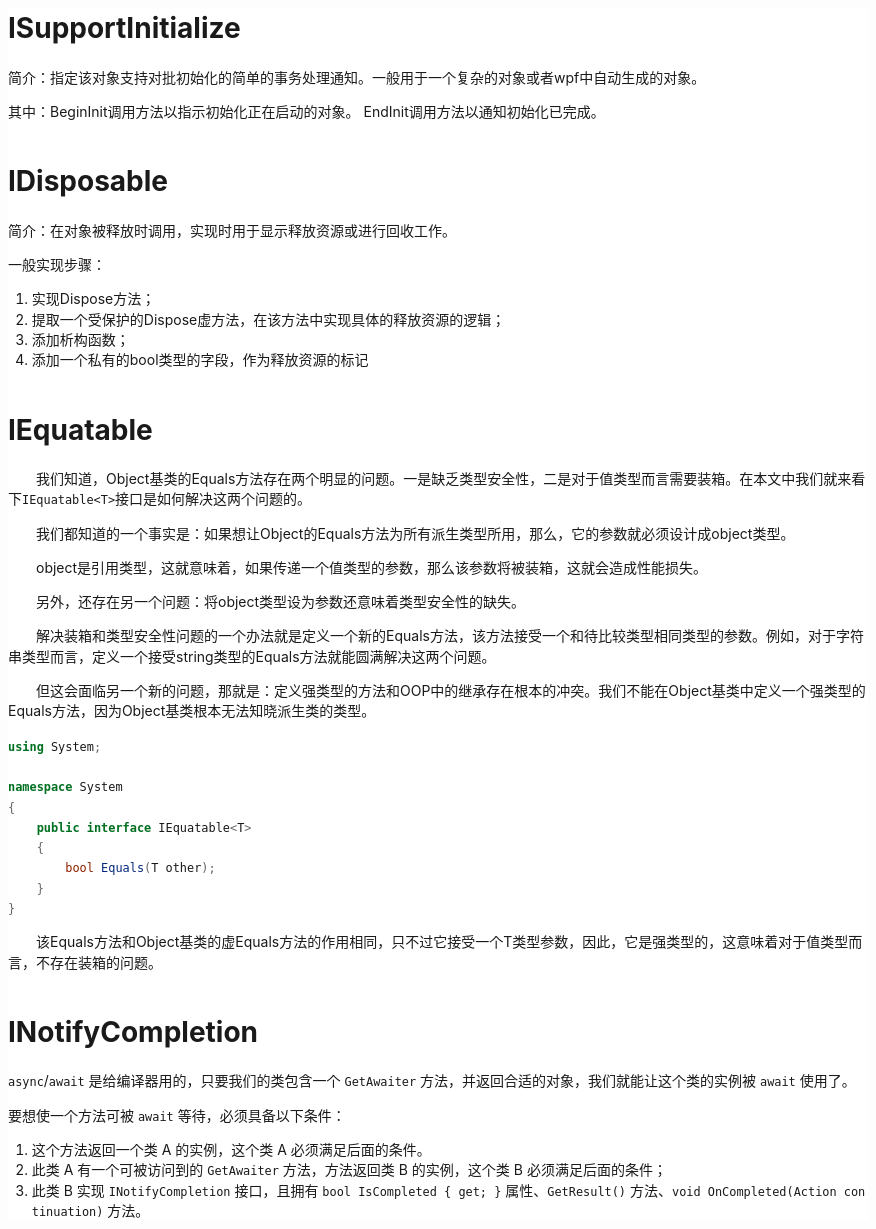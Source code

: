 # ISupportInitialize

简介：指定该对象支持对批初始化的简单的事务处理通知。一般用于一个复杂的对象或者wpf中自动生成的对象。

其中：BeginInit调用方法以指示初始化正在启动的对象。 EndInit调用方法以通知初始化已完成。

# IDisposable

简介：在对象被释放时调用，实现时用于显示释放资源或进行回收工作。

一般实现步骤：

1. 实现Dispose方法；
2. 提取一个受保护的Dispose虚方法，在该方法中实现具体的释放资源的逻辑；
3. 添加析构函数；
4. 添加一个私有的bool类型的字段，作为释放资源的标记

# IEquatable

　　我们知道，Object基类的Equals方法存在两个明显的问题。一是缺乏类型安全性，二是对于值类型而言需要装箱。在本文中我们就来看下`IEquatable<T>`接口是如何解决这两个问题的。

　　我们都知道的一个事实是：如果想让Object的Equals方法为所有派生类型所用，那么，它的参数就必须设计成object类型。

　　object是引用类型，这就意味着，如果传递一个值类型的参数，那么该参数将被装箱，这就会造成性能损失。

　　另外，还存在另一个问题：将object类型设为参数还意味着类型安全性的缺失。

　　解决装箱和类型安全性问题的一个办法就是定义一个新的Equals方法，该方法接受一个和待比较类型相同类型的参数。例如，对于字符串类型而言，定义一个接受string类型的Equals方法就能圆满解决这两个问题。

　　但这会面临另一个新的问题，那就是：定义强类型的方法和OOP中的继承存在根本的冲突。我们不能在Object基类中定义一个强类型的Equals方法，因为Object基类根本无法知晓派生类的类型。

``` c#
using System;
 
namespace System
{
    public interface IEquatable<T>
    {
        bool Equals(T other);
    }
}
```

　　该Equals方法和Object基类的虚Equals方法的作用相同，只不过它接受一个T类型参数，因此，它是强类型的，这意味着对于值类型而言，不存在装箱的问题。

# INotifyCompletion

`async`/`await` 是给编译器用的，只要我们的类包含一个 `GetAwaiter` 方法，并返回合适的对象，我们就能让这个类的实例被 `await` 使用了。

要想使一个方法可被 `await` 等待，必须具备以下条件：

1. 这个方法返回一个类 A 的实例，这个类 A 必须满足后面的条件。
2. 此类 A 有一个可被访问到的 `GetAwaiter` 方法，方法返回类 B 的实例，这个类 B 必须满足后面的条件；
3. 此类 B 实现 `INotifyCompletion` 接口，且拥有 `bool IsCompleted { get; }` 属性、`GetResult()` 方法、`void OnCompleted(Action continuation)` 方法。
